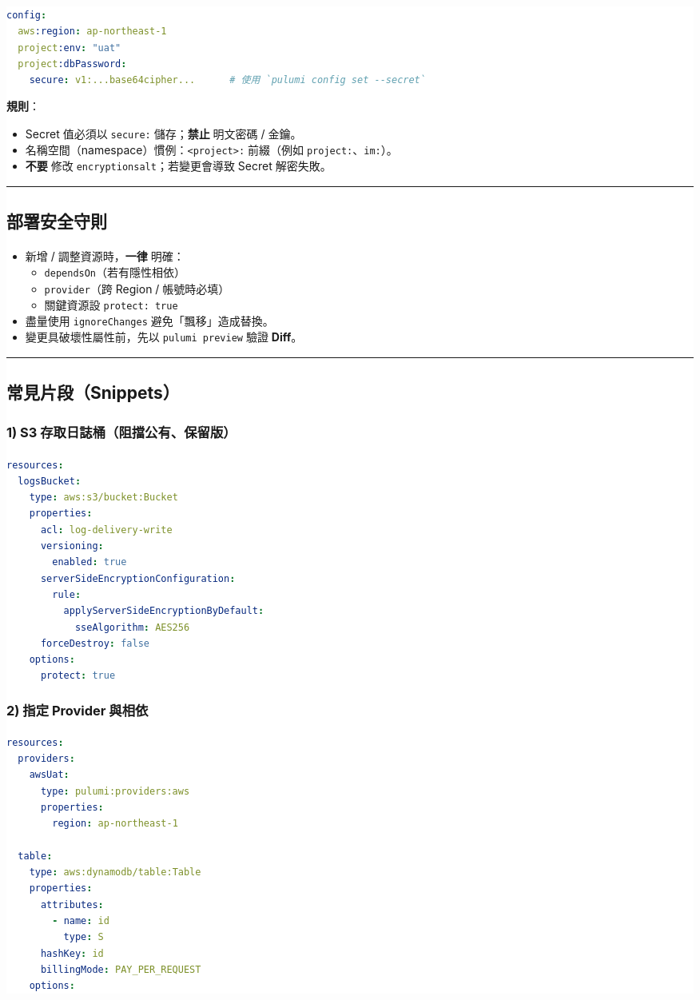 ```yaml
config:
  aws:region: ap-northeast-1
  project:env: "uat"
  project:dbPassword:
    secure: v1:...base64cipher...      # 使用 `pulumi config set --secret`
```

**規則**：
- Secret 值必須以 `secure:` 儲存；**禁止** 明文密碼 / 金鑰。
- 名稱空間（namespace）慣例：`<project>:` 前綴（例如 `project:`、`im:`）。
- **不要** 修改 `encryptionsalt`；若變更會導致 Secret 解密失敗。

---

## 部署安全守則

- 新增 / 調整資源時，**一律** 明確：
  - `dependsOn`（若有隱性相依）
  - `provider`（跨 Region / 帳號時必填）
  - 關鍵資源設 `protect: true`
- 盡量使用 `ignoreChanges` 避免「飄移」造成替換。
- 變更具破壞性屬性前，先以 `pulumi preview` 驗證 **Diff**。

---

## 常見片段（Snippets）

### 1) S3 存取日誌桶（阻擋公有、保留版）
```yaml
resources:
  logsBucket:
    type: aws:s3/bucket:Bucket
    properties:
      acl: log-delivery-write
      versioning:
        enabled: true
      serverSideEncryptionConfiguration:
        rule:
          applyServerSideEncryptionByDefault:
            sseAlgorithm: AES256
      forceDestroy: false
    options:
      protect: true
```

### 2) 指定 Provider 與相依
```yaml
resources:
  providers:
    awsUat:
      type: pulumi:providers:aws
      properties:
        region: ap-northeast-1

  table:
    type: aws:dynamodb/table:Table
    properties:
      attributes:
        - name: id
          type: S
      hashKey: id
      billingMode: PAY_PER_REQUEST
    options:
```